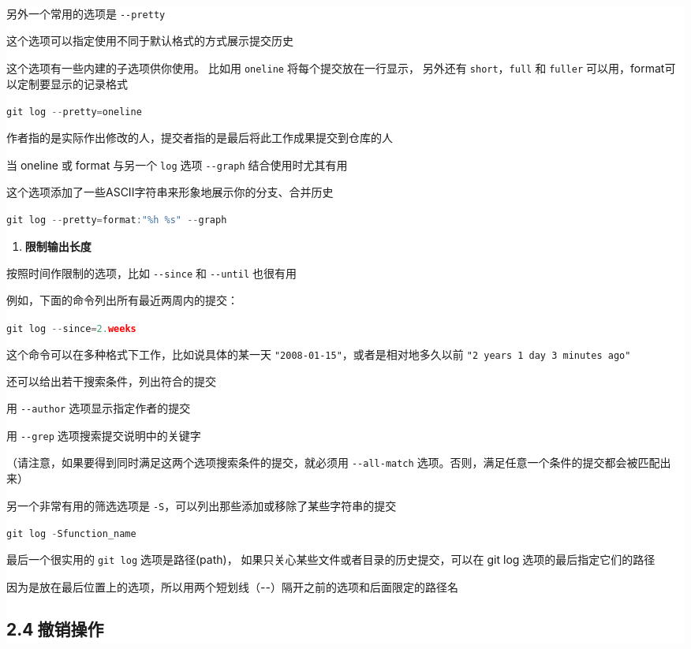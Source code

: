 

另外一个常用的选项是 `--pretty`

这个选项可以指定使用不同于默认格式的方式展示提交历史

这个选项有一些内建的子选项供你使用。 比如用 `oneline` 将每个提交放在一行显示， 另外还有 `short`，`full` 和 `fuller` 可以用，format可以定制要显示的记录格式

```c
git log --pretty=oneline
```



作者指的是实际作出修改的人，提交者指的是最后将此工作成果提交到仓库的人



当 oneline 或 format 与另一个 `log` 选项 `--graph` 结合使用时尤其有用

这个选项添加了一些ASCII字符串来形象地展示你的分支、合并历史

```c
git log --pretty=format:"%h %s" --graph
```



1. **限制输出长度**

按照时间作限制的选项，比如 `--since` 和 `--until` 也很有用

例如，下面的命令列出所有最近两周内的提交：

```c
git log --since=2.weeks
```



这个命令可以在多种格式下工作，比如说具体的某一天 `"2008-01-15"`，或者是相对地多久以前 `"2 years 1 day 3 minutes ago"`



还可以给出若干搜索条件，列出符合的提交

 用 `--author` 选项显示指定作者的提交

用 `--grep` 选项搜索提交说明中的关键字

（请注意，如果要得到同时满足这两个选项搜索条件的提交，就必须用 `--all-match` 选项。否则，满足任意一个条件的提交都会被匹配出来）



另一个非常有用的筛选选项是 `-S`，可以列出那些添加或移除了某些字符串的提交

```c
git log -Sfunction_name
```



最后一个很实用的 `git log` 选项是路径(path)， 如果只关心某些文件或者目录的历史提交，可以在 git log 选项的最后指定它们的路径

因为是放在最后位置上的选项，所以用两个短划线（--）隔开之前的选项和后面限定的路径名



## 2.4 撤销操作
